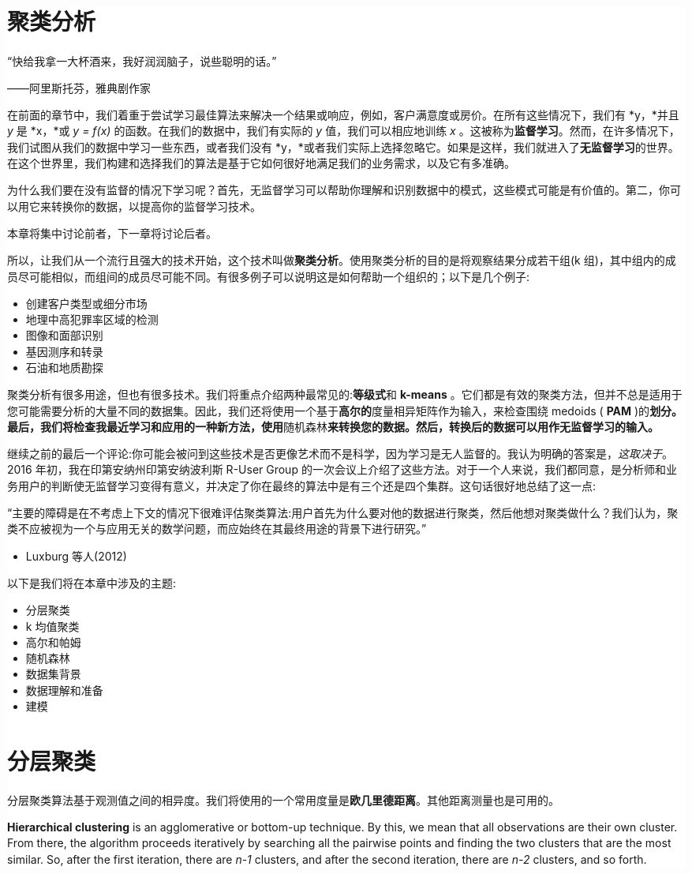 <title>Cluster Analysis</title>  

# 聚类分析

“快给我拿一大杯酒来，我好润润脑子，说些聪明的话。”

——阿里斯托芬，雅典剧作家

在前面的章节中，我们着重于尝试学习最佳算法来解决一个结果或响应，例如，客户满意度或房价。在所有这些情况下，我们有 *y，*并且 *y* 是 *x，*或 *y = f(x)* 的函数。在我们的数据中，我们有实际的 *y* 值，我们可以相应地训练 *x* 。这被称为**监督学习**。然而，在许多情况下，我们试图从我们的数据中学习一些东西，或者我们没有 *y，*或者我们实际上选择忽略它。如果是这样，我们就进入了**无监督学习**的世界。在这个世界里，我们构建和选择我们的算法是基于它如何很好地满足我们的业务需求，以及它有多准确。

为什么我们要在没有监督的情况下学习呢？首先，无监督学习可以帮助你理解和识别数据中的模式，这些模式可能是有价值的。第二，你可以用它来转换你的数据，以提高你的监督学习技术。

本章将集中讨论前者，下一章将讨论后者。

所以，让我们从一个流行且强大的技术开始，这个技术叫做**聚类分析**。使用聚类分析的目的是将观察结果分成若干组(k 组)，其中组内的成员尽可能相似，而组间的成员尽可能不同。有很多例子可以说明这是如何帮助一个组织的；以下是几个例子:

*   创建客户类型或细分市场
*   地理中高犯罪率区域的检测
*   图像和面部识别
*   基因测序和转录
*   石油和地质勘探

聚类分析有很多用途，但也有很多技术。我们将重点介绍两种最常见的:**等级式**和 **k-means** 。它们都是有效的聚类方法，但并不总是适用于您可能需要分析的大量不同的数据集。因此，我们还将使用一个基于**高尔的**度量相异矩阵作为输入，来检查围绕 medoids ( **PAM** )的**划分。最后，我们将检查我最近学习和应用的一种新方法，使用**随机森林**来转换您的数据。然后，转换后的数据可以用作无监督学习的输入。**

继续之前的最后一个评论:你可能会被问到这些技术是否更像艺术而不是科学，因为学习是无人监督的。我认为明确的答案是，*这取决于*。2016 年初，我在印第安纳州印第安纳波利斯 R-User Group 的一次会议上介绍了这些方法。对于一个人来说，我们都同意，是分析师和业务用户的判断使无监督学习变得有意义，并决定了你在最终的算法中是有三个还是四个集群。这句话很好地总结了这一点:

“主要的障碍是在不考虑上下文的情况下很难评估聚类算法:用户首先为什么要对他的数据进行聚类，然后他想对聚类做什么？我们认为，聚类不应被视为一个与应用无关的数学问题，而应始终在其最终用途的背景下进行研究。”

- Luxburg 等人(2012)

以下是我们将在本章中涉及的主题:

*   分层聚类
*   k 均值聚类
*   高尔和帕姆
*   随机森林
*   数据集背景
*   数据理解和准备
*   建模

<title>Hierarchical clustering</title>  

# 分层聚类

分层聚类算法基于观测值之间的相异度。我们将使用的一个常用度量是**欧几里德距离**。其他距离测量也是可用的。

**Hierarchical clustering** is an agglomerative or bottom-up technique. By this, we mean that all observations are their own cluster. From there, the algorithm proceeds iteratively by searching all the pairwise points and finding the two clusters that are the most similar. So, after the first iteration, there are *n-1* clusters, and after the second iteration, there are *n-2* clusters, and so forth.
